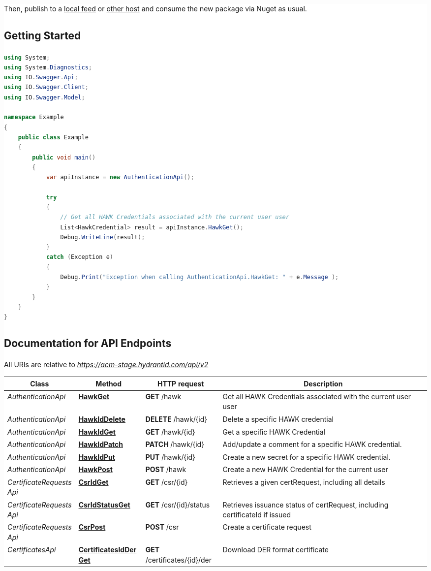Then, publish to a [local feed](https://docs.microsoft.com/en-us/nuget/hosting-packages/local-feeds) or [other host](https://docs.microsoft.com/en-us/nuget/hosting-packages/overview) and consume the new package via Nuget as usual.

<a name="getting-started"></a>
## Getting Started

```csharp
using System;
using System.Diagnostics;
using IO.Swagger.Api;
using IO.Swagger.Client;
using IO.Swagger.Model;

namespace Example
{
    public class Example
    {
        public void main()
        {
            var apiInstance = new AuthenticationApi();

            try
            {
                // Get all HAWK Credentials associated with the current user user
                List<HawkCredential> result = apiInstance.HawkGet();
                Debug.WriteLine(result);
            }
            catch (Exception e)
            {
                Debug.Print("Exception when calling AuthenticationApi.HawkGet: " + e.Message );
            }
        }
    }
}
```

<a name="documentation-for-api-endpoints"></a>
## Documentation for API Endpoints

All URIs are relative to *https://acm-stage.hydrantid.com/api/v2*

Class | Method | HTTP request | Description
------------ | ------------- | ------------- | -------------
*AuthenticationApi* | [**HawkGet**](docs/AuthenticationApi.md#hawkget) | **GET** /hawk | Get all HAWK Credentials associated with the current user user
*AuthenticationApi* | [**HawkIdDelete**](docs/AuthenticationApi.md#hawkiddelete) | **DELETE** /hawk/{id} | Delete a specific HAWK credential
*AuthenticationApi* | [**HawkIdGet**](docs/AuthenticationApi.md#hawkidget) | **GET** /hawk/{id} | Get a specific HAWK Credential
*AuthenticationApi* | [**HawkIdPatch**](docs/AuthenticationApi.md#hawkidpatch) | **PATCH** /hawk/{id} | Add/update a comment for a specific HAWK credential.
*AuthenticationApi* | [**HawkIdPut**](docs/AuthenticationApi.md#hawkidput) | **PUT** /hawk/{id} | Create a new secret for a specific HAWK credential.
*AuthenticationApi* | [**HawkPost**](docs/AuthenticationApi.md#hawkpost) | **POST** /hawk | Create a new HAWK Credential for the current user
*CertificateRequestsApi* | [**CsrIdGet**](docs/CertificateRequestsApi.md#csridget) | **GET** /csr/{id} | Retrieves a given certRequest, including all details
*CertificateRequestsApi* | [**CsrIdStatusGet**](docs/CertificateRequestsApi.md#csridstatusget) | **GET** /csr/{id}/status | Retrieves issuance status of certRequest, including certificateId if issued
*CertificateRequestsApi* | [**CsrPost**](docs/CertificateRequestsApi.md#csrpost) | **POST** /csr | Create a certificate request
*CertificatesApi* | [**CertificatesIdDerGet**](docs/CertificatesApi.md#certificatesidderget) | **GET** /certificates/{id}/der | Download DER format certificate